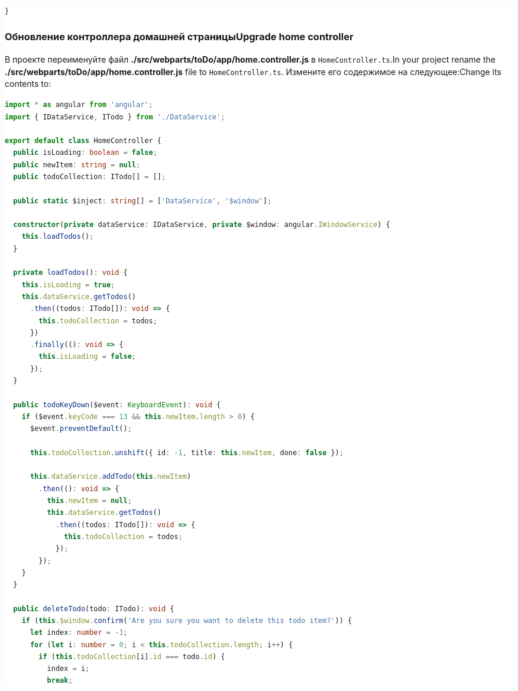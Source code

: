 ```ts
}
```

### <a name="upgrade-home-controller"></a><span data-ttu-id="a4c9d-190">Обновление контроллера домашней страницы</span><span class="sxs-lookup"><span data-stu-id="a4c9d-190">Upgrade home controller</span></span>

<span data-ttu-id="a4c9d-191">В проекте переименуйте файл **./src/webparts/toDo/app/home.controller.js** в `HomeController.ts`.</span><span class="sxs-lookup"><span data-stu-id="a4c9d-191">In your project rename the **./src/webparts/toDo/app/home.controller.js** file to `HomeController.ts`.</span></span> <span data-ttu-id="a4c9d-192">Измените его содержимое на следующее:</span><span class="sxs-lookup"><span data-stu-id="a4c9d-192">Change its contents to:</span></span>

```ts
import * as angular from 'angular';
import { IDataService, ITodo } from './DataService';

export default class HomeController {
  public isLoading: boolean = false;
  public newItem: string = null;
  public todoCollection: ITodo[] = [];

  public static $inject: string[] = ['DataService', '$window'];

  constructor(private dataService: IDataService, private $window: angular.IWindowService) {
    this.loadTodos();
  }

  private loadTodos(): void {
    this.isLoading = true;
    this.dataService.getTodos()
      .then((todos: ITodo[]): void => {
        this.todoCollection = todos;
      })
      .finally((): void => {
        this.isLoading = false;
      });
  }

  public todoKeyDown($event: KeyboardEvent): void {
    if ($event.keyCode === 13 && this.newItem.length > 0) {
      $event.preventDefault();

      this.todoCollection.unshift({ id: -1, title: this.newItem, done: false });

      this.dataService.addTodo(this.newItem)
        .then((): void => {
          this.newItem = null;
          this.dataService.getTodos()
            .then((todos: ITodo[]): void => {
              this.todoCollection = todos;
            });
        });
    }
  }

  public deleteTodo(todo: ITodo): void {
    if (this.$window.confirm('Are you sure you want to delete this todo item?')) {
      let index: number = -1;
      for (let i: number = 0; i < this.todoCollection.length; i++) {
        if (this.todoCollection[i].id === todo.id) {
          index = i;
          break;
```